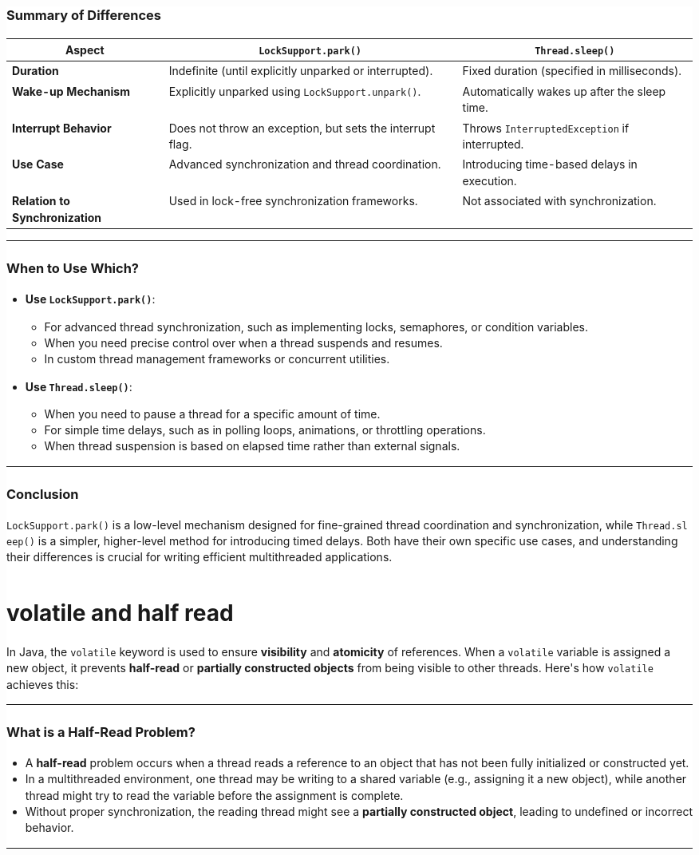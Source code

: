 
### **Summary of Differences**

| **Aspect**              | **`LockSupport.park()`**                               | **`Thread.sleep()`**                           |
|--------------------------|-------------------------------------------------------|------------------------------------------------|
| **Duration**             | Indefinite (until explicitly unparked or interrupted). | Fixed duration (specified in milliseconds).   |
| **Wake-up Mechanism**    | Explicitly unparked using `LockSupport.unpark()`.      | Automatically wakes up after the sleep time.  |
| **Interrupt Behavior**   | Does not throw an exception, but sets the interrupt flag. | Throws `InterruptedException` if interrupted. |
| **Use Case**             | Advanced synchronization and thread coordination.      | Introducing time-based delays in execution.   |
| **Relation to Synchronization** | Used in lock-free synchronization frameworks.         | Not associated with synchronization.          |

---

### **When to Use Which?**

- **Use `LockSupport.park()`**:
    - For advanced thread synchronization, such as implementing locks, semaphores, or condition variables.
    - When you need precise control over when a thread suspends and resumes.
    - In custom thread management frameworks or concurrent utilities.

- **Use `Thread.sleep()`**:
    - When you need to pause a thread for a specific amount of time.
    - For simple time delays, such as in polling loops, animations, or throttling operations.
    - When thread suspension is based on elapsed time rather than external signals.

--- 

### **Conclusion**
`LockSupport.park()` is a low-level mechanism designed for fine-grained thread coordination and synchronization, while `Thread.sleep()` is a simpler, higher-level method for introducing timed delays. Both have their own specific use cases, and understanding their differences is crucial for writing efficient multithreaded applications.


# volatile and half read

In Java, the `volatile` keyword is used to ensure **visibility** and **atomicity** of references. When a `volatile` variable is assigned a new object, it prevents **half-read** or **partially constructed objects** from being visible to other threads. Here's how `volatile` achieves this:

---

### **What is a Half-Read Problem?**
- A **half-read** problem occurs when a thread reads a reference to an object that has not been fully initialized or constructed yet.
- In a multithreaded environment, one thread may be writing to a shared variable (e.g., assigning it a new object), while another thread might try to read the variable before the assignment is complete.
- Without proper synchronization, the reading thread might see a **partially constructed object**, leading to undefined or incorrect behavior.

---